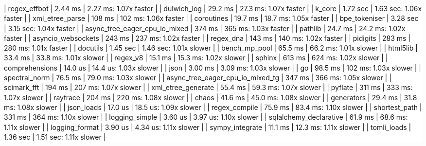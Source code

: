 | regex_effbot                     | 2.44 ms                                                | 2.27 ms: 1.07x faster                                                  |
| dulwich_log                      | 29.2 ms                                                | 27.3 ms: 1.07x faster                                                  |
| k_core                           | 1.72 sec                                               | 1.63 sec: 1.06x faster                                                 |
| xml_etree_parse                  | 108 ms                                                 | 102 ms: 1.06x faster                                                   |
| coroutines                       | 19.7 ms                                                | 18.7 ms: 1.05x faster                                                  |
| bpe_tokeniser                    | 3.28 sec                                               | 3.15 sec: 1.04x faster                                                 |
| async_tree_eager_cpu_io_mixed    | 374 ms                                                 | 365 ms: 1.03x faster                                                   |
| pathlib                          | 24.7 ms                                                | 24.2 ms: 1.02x faster                                                  |
| asyncio_websockets               | 243 ms                                                 | 237 ms: 1.02x faster                                                   |
| regex_dna                        | 143 ms                                                 | 140 ms: 1.02x faster                                                   |
| pidigits                         | 283 ms                                                 | 280 ms: 1.01x faster                                                   |
| docutils                         | 1.45 sec                                               | 1.46 sec: 1.01x slower                                                 |
| bench_mp_pool                    | 65.5 ms                                                | 66.2 ms: 1.01x slower                                                  |
| html5lib                         | 33.4 ms                                                | 33.8 ms: 1.01x slower                                                  |
| regex_v8                         | 15.1 ms                                                | 15.3 ms: 1.02x slower                                                  |
| sphinx                           | 613 ms                                                 | 624 ms: 1.02x slower                                                   |
| comprehensions                   | 14.0 us                                                | 14.4 us: 1.03x slower                                                  |
| json                             | 3.00 ms                                                | 3.09 ms: 1.03x slower                                                  |
| go                               | 98.5 ms                                                | 102 ms: 1.03x slower                                                   |
| spectral_norm                    | 76.5 ms                                                | 79.0 ms: 1.03x slower                                                  |
| async_tree_eager_cpu_io_mixed_tg | 347 ms                                                 | 366 ms: 1.05x slower                                                   |
| scimark_fft                      | 194 ms                                                 | 207 ms: 1.07x slower                                                   |
| xml_etree_generate               | 55.4 ms                                                | 59.3 ms: 1.07x slower                                                  |
| pyflate                          | 311 ms                                                 | 333 ms: 1.07x slower                                                   |
| raytrace                         | 204 ms                                                 | 220 ms: 1.08x slower                                                   |
| chaos                            | 41.6 ms                                                | 45.0 ms: 1.08x slower                                                  |
| generators                       | 29.4 ms                                                | 31.8 ms: 1.08x slower                                                  |
| json_loads                       | 17.0 us                                                | 18.5 us: 1.09x slower                                                  |
| regex_compile                    | 75.9 ms                                                | 83.4 ms: 1.10x slower                                                  |
| shortest_path                    | 331 ms                                                 | 364 ms: 1.10x slower                                                   |
| logging_simple                   | 3.60 us                                                | 3.97 us: 1.10x slower                                                  |
| sqlalchemy_declarative           | 61.9 ms                                                | 68.6 ms: 1.11x slower                                                  |
| logging_format                   | 3.90 us                                                | 4.34 us: 1.11x slower                                                  |
| sympy_integrate                  | 11.1 ms                                                | 12.3 ms: 1.11x slower                                                  |
| tomli_loads                      | 1.36 sec                                               | 1.51 sec: 1.11x slower                                                 |
